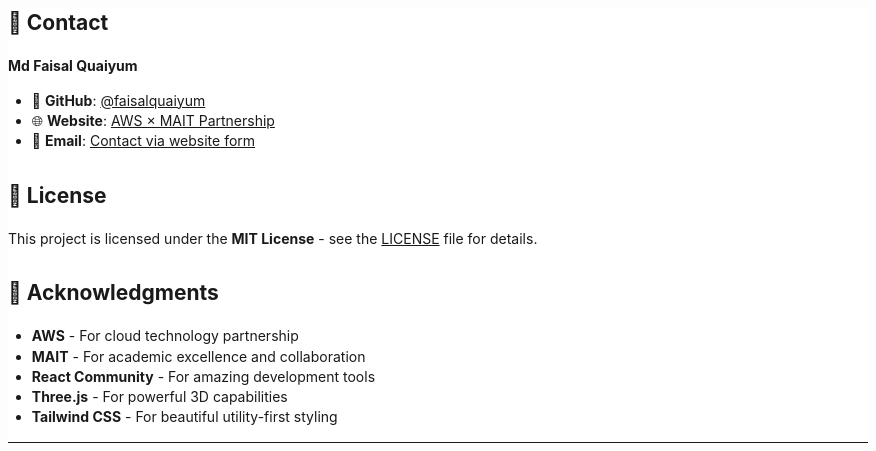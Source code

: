 ## 📧 Contact

**Md Faisal Quaiyum**

- 🐙 **GitHub**: [@faisalquaiyum](https://github.com/faisalquaiyum)
- 🌐 **Website**: [AWS × MAIT Partnership](https://aws-x-mait.vercel.app/)
- 📧 **Email**: [Contact via website form](https://aws-x-mait.vercel.app/contact)

## 📄 License

This project is licensed under the **MIT License** - see the [LICENSE](LICENSE) file for details.

## 🙏 Acknowledgments

- **AWS** - For cloud technology partnership
- **MAIT** - For academic excellence and collaboration
- **React Community** - For amazing development tools
- **Three.js** - For powerful 3D capabilities
- **Tailwind CSS** - For beautiful utility-first styling

---


